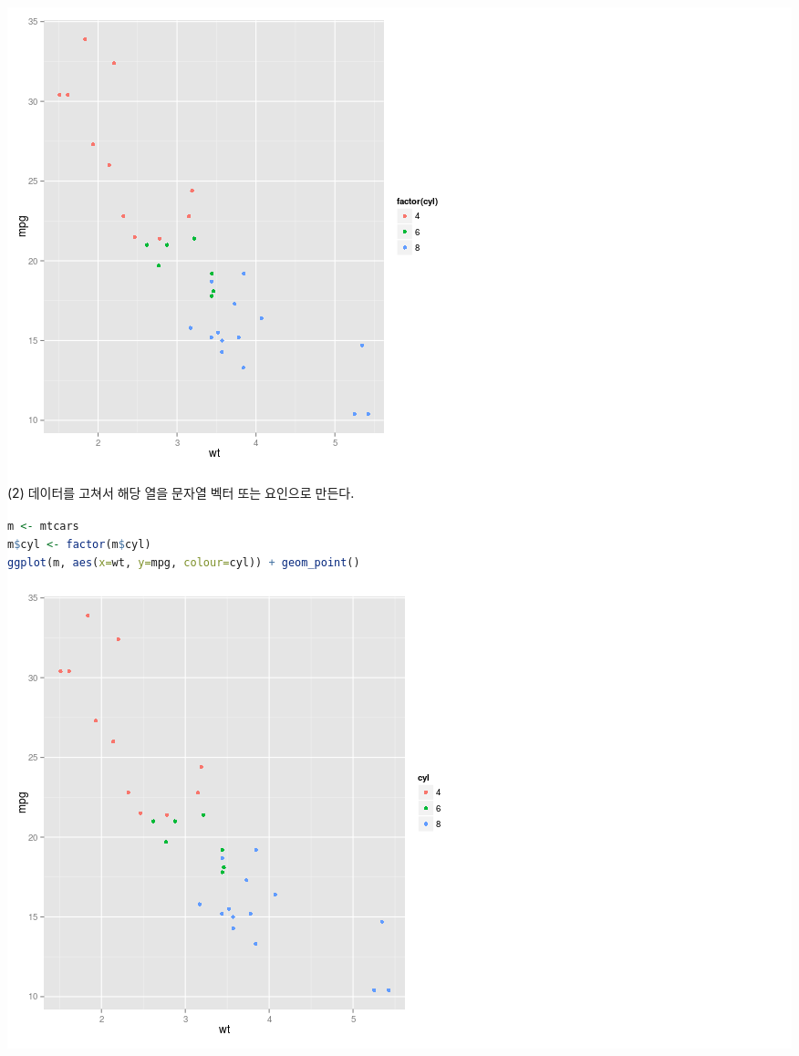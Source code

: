 ![plot of chunk unnamed-chunk-7](figure/unnamed-chunk-7.png) 

(2) 데이터를 고쳐서 해당 열을 문자열 벡터 또는 요인으로 만든다.


```r
m <- mtcars
m$cyl <- factor(m$cyl)
ggplot(m, aes(x=wt, y=mpg, colour=cyl)) + geom_point()
```

![plot of chunk unnamed-chunk-8](figure/unnamed-chunk-8.png) 
